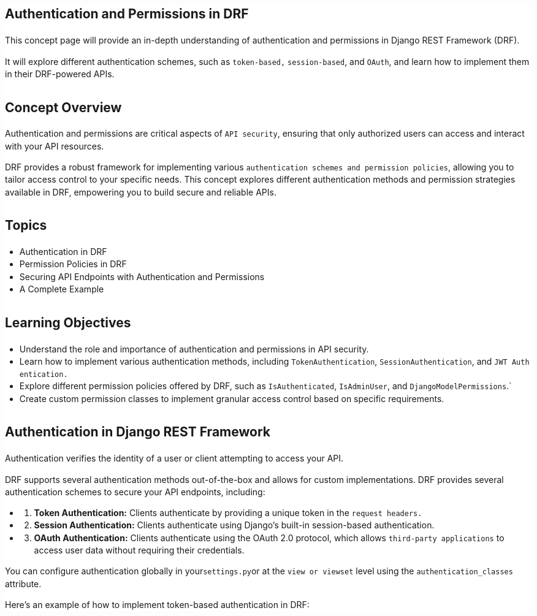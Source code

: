 ## Authentication and Permissions in DRF
This concept page will provide an in-depth understanding of authentication and permissions in Django REST Framework (DRF). 

It will explore different authentication schemes, such as `token-based,` `session-based`, and `OAuth`, and learn how to implement them in their DRF-powered APIs.


## Concept Overview
Authentication and permissions are critical aspects of `API security`, ensuring that only authorized users can access and interact with your API resources. 

DRF provides a robust framework for implementing various `authentication schemes and permission policies`, allowing you to tailor access control to your specific needs. This concept explores different authentication methods and permission strategies available in DRF, empowering you to build secure and reliable APIs.


## Topics
- Authentication in DRF
- Permission Policies in DRF
- Securing API Endpoints with Authentication and Permissions
- A Complete Example


## Learning Objectives
- Understand the role and importance of authentication and permissions in API security.
- Learn how to implement various authentication methods, including `TokenAuthentication`, `SessionAuthentication`, and `JWT Authentication.`
- Explore different permission policies offered by DRF, such as `IsAuthenticated`, `IsAdminUser`, and `DjangoModelPermissions`.`
- Create custom permission classes to implement granular access control based on specific requirements.


## Authentication in Django REST Framework
Authentication verifies the identity of a user or client attempting to access your API. 

DRF supports several authentication methods out-of-the-box and allows for custom implementations.
DRF provides several authentication schemes to secure your API endpoints, including:

- 1. **Token Authentication:** Clients authenticate by providing a unique token in the `request headers.`
- 2. **Session Authentication:** Clients authenticate using Django’s built-in session-based authentication.
- 3. **OAuth Authentication:** Clients authenticate using the OAuth 2.0 protocol, which allows `third-party applications` to access user data without requiring their credentials.

You can configure authentication globally in your` settings.py `or at the `view or viewset` level using the `authentication_classes` attribute.

Here’s an example of how to implement token-based authentication in DRF:
